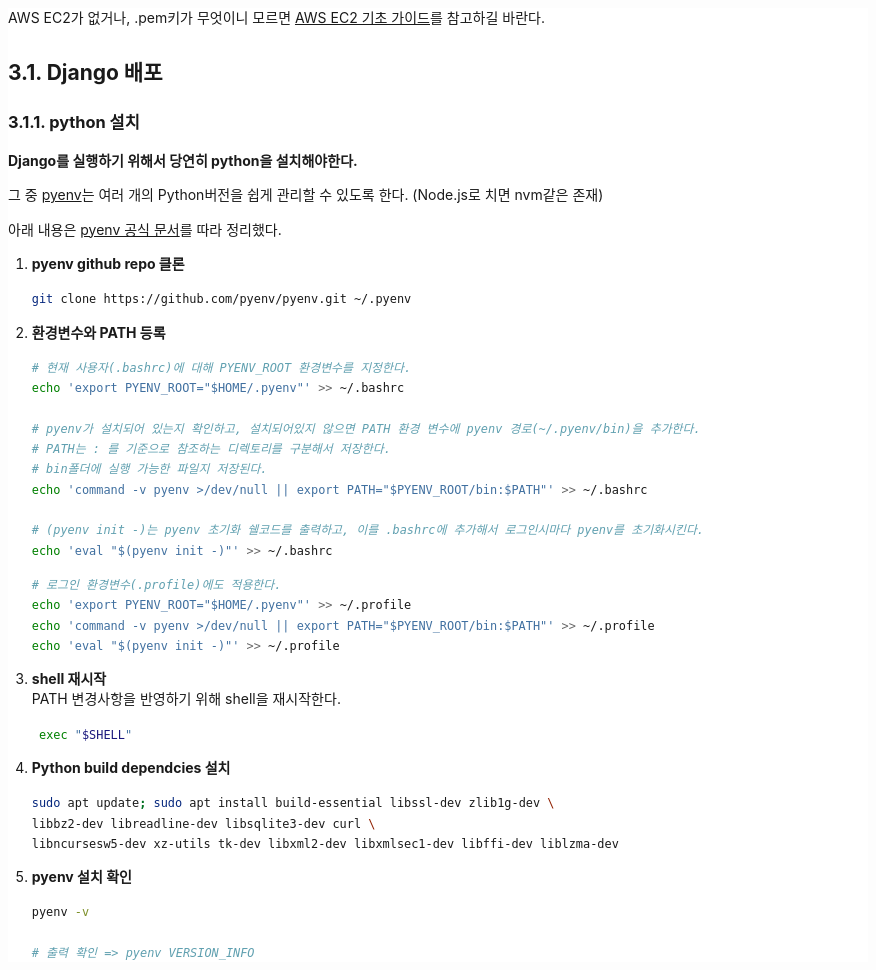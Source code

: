AWS EC2가 없거나, .pem키가 무엇이니 모르면 [AWS EC2 기초 가이드](https://byongho96.github.io/TIL/posts/Tools/AWS/)를 참고하길 바란다.

## 3.1. Django 배포

### 3.1.1. python 설치

**Django를 실행하기 위해서 당연히 python을 설치해야한다.**

그 중 [pyenv](https://github.com/pyenv/pyenv)는 여러 개의 Python버전을 쉽게 관리할 수 있도록 한다. (Node.js로 치면 nvm같은 존재)

아래 내용은 [pyenv 공식 문서](https://github.com/pyenv/pyenv)를 따라 정리했다.

1. **pyenv github repo 클론**

   ```bash
   git clone https://github.com/pyenv/pyenv.git ~/.pyenv
   ```

2. **환경변수와 PATH 등록**

   ```bash
   # 현재 사용자(.bashrc)에 대해 PYENV_ROOT 환경변수를 지정한다.
   echo 'export PYENV_ROOT="$HOME/.pyenv"' >> ~/.bashrc

   # pyenv가 설치되어 있는지 확인하고, 설치되어있지 않으면 PATH 환경 변수에 pyenv 경로(~/.pyenv/bin)을 추가한다.
   # PATH는 : 를 기준으로 참조하는 디렉토리를 구분해서 저장한다.
   # bin폴더에 실행 가능한 파일지 저장된다.
   echo 'command -v pyenv >/dev/null || export PATH="$PYENV_ROOT/bin:$PATH"' >> ~/.bashrc

   # (pyenv init -)는 pyenv 초기화 쉘코드를 출력하고, 이를 .bashrc에 추가해서 로그인시마다 pyenv를 초기화시킨다.
   echo 'eval "$(pyenv init -)"' >> ~/.bashrc
   ```

   ```bash
   # 로그인 환경변수(.profile)에도 적용한다.
   echo 'export PYENV_ROOT="$HOME/.pyenv"' >> ~/.profile
   echo 'command -v pyenv >/dev/null || export PATH="$PYENV_ROOT/bin:$PATH"' >> ~/.profile
   echo 'eval "$(pyenv init -)"' >> ~/.profile
   ```

3. **shell 재시작**  
   PATH 변경사항을 반영하기 위해 shell을 재시작한다.

   ```bash
    exec "$SHELL"
   ```

4. **Python build dependcies 설치**
   ```bash
   sudo apt update; sudo apt install build-essential libssl-dev zlib1g-dev \
   libbz2-dev libreadline-dev libsqlite3-dev curl \
   libncursesw5-dev xz-utils tk-dev libxml2-dev libxmlsec1-dev libffi-dev liblzma-dev
   ```
5. **pyenv 설치 확인**

   ```bash
   pyenv -v

   # 출력 확인 => pyenv VERSION_INFO
   ```

